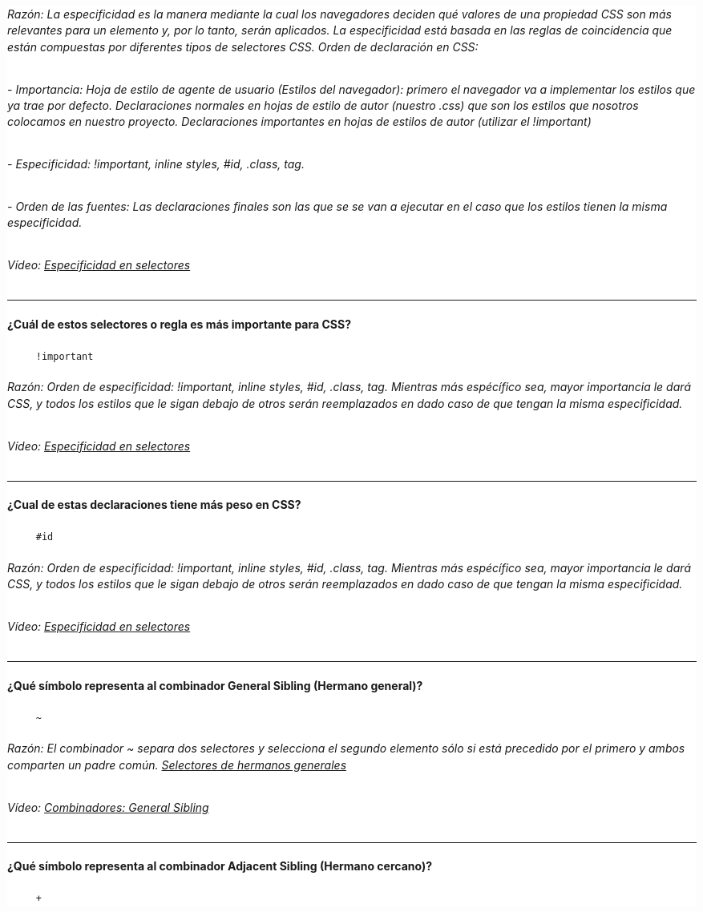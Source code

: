 ###### Razón: La especificidad es la manera mediante la cual los navegadores deciden qué valores de una propiedad CSS son más relevantes para un elemento y, por lo tanto, serán aplicados. La especificidad está basada en las reglas de coincidencia que están compuestas por diferentes tipos de selectores CSS. Orden de declaración en CSS: 
###### - Importancia: Hoja de estilo de agente de usuario (Estilos del navegador): primero el navegador va a implementar los estilos que ya trae por defecto. Declaraciones normales en hojas de estilo de autor (nuestro .css) que son los estilos que nosotros colocamos en nuestro proyecto. Declaraciones importantes en hojas de estilos de autor (utilizar el !important)
###### - Especificidad: !important, inline styles, #id, .class, tag.
###### - Orden de las fuentes: Las declaraciones finales son las que se se van a ejecutar en el caso que los estilos tienen la misma especificidad. 
###### Vídeo: [Especificidad en selectores](https://platzi.com/clases/2008-html-css/31068-especificidad-en-selectores/)
------------
#### ¿Cuál de estos selectores o regla es más importante para CSS?
		 !important
###### Razón: Orden de especificidad: !important, inline styles, #id, .class, tag. Mientras más espécífico sea, mayor importancia le dará CSS, y todos los estilos que le sigan debajo de otros serán reemplazados en dado caso de que tengan la misma especificidad.
###### Vídeo: [Especificidad en selectores](https://platzi.com/clases/2008-html-css/31068-especificidad-en-selectores/)
------------
#### ¿Cual de estas declaraciones tiene más peso en CSS?
		 #id
###### Razón: Orden de especificidad: !important, inline styles, #id, .class, tag. Mientras más espécífico sea, mayor importancia le dará CSS, y todos los estilos que le sigan debajo de otros serán reemplazados en dado caso de que tengan la misma especificidad.
###### Vídeo: [Especificidad en selectores](https://platzi.com/clases/2008-html-css/31068-especificidad-en-selectores/)
------------
#### ¿Qué símbolo representa al combinador General Sibling (Hermano general)?
		 ~
###### Razón: El combinador ~ separa dos selectores y selecciona el segundo elemento sólo si está precedido por el primero y ambos comparten un padre común. [Selectores de hermanos generales](https://developer.mozilla.org/es/docs/Web/CSS/General_sibling_combinator "Selectores de hermanos generales")
###### Vídeo: [Combinadores: General Sibling](https://platzi.com/clases/2008-html-css/31064-combinadores-general-sibling/ "Combinadores: General Sibling")
------------
#### ¿Qué símbolo representa al combinador Adjacent Sibling (Hermano cercano)?
		 +